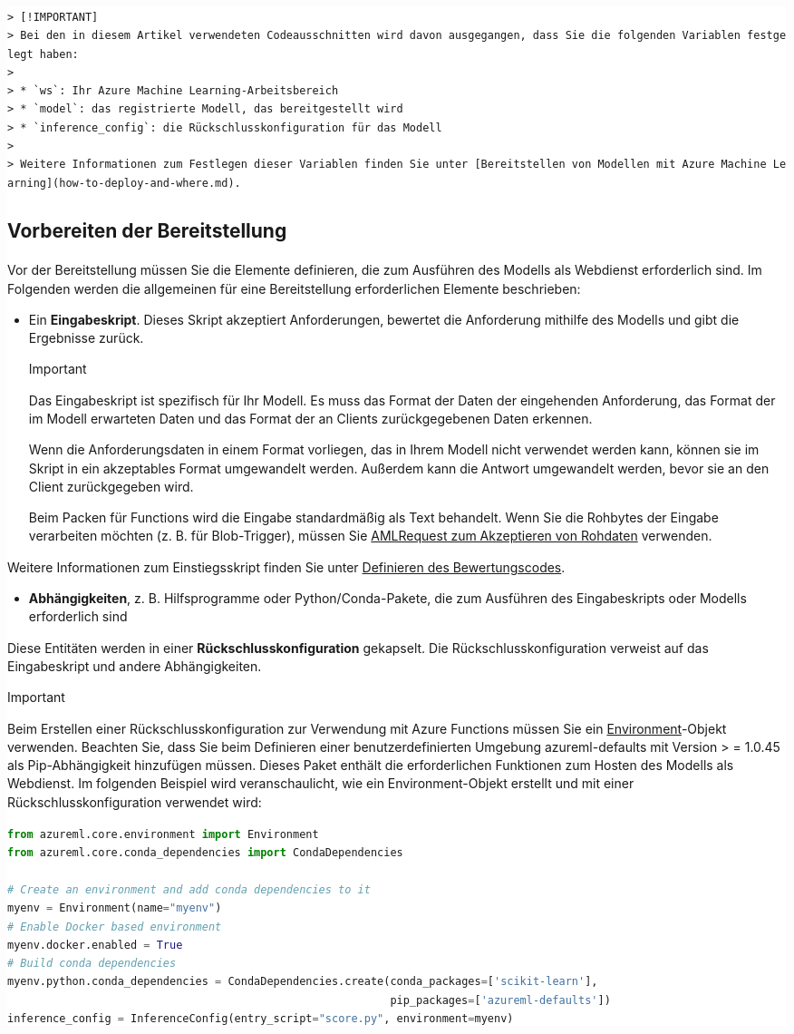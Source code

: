     > [!IMPORTANT]
    > Bei den in diesem Artikel verwendeten Codeausschnitten wird davon ausgegangen, dass Sie die folgenden Variablen festgelegt haben:
    >
    > * `ws`: Ihr Azure Machine Learning-Arbeitsbereich
    > * `model`: das registrierte Modell, das bereitgestellt wird
    > * `inference_config`: die Rückschlusskonfiguration für das Modell
    >
    > Weitere Informationen zum Festlegen dieser Variablen finden Sie unter [Bereitstellen von Modellen mit Azure Machine Learning](how-to-deploy-and-where.md).

## <a name="prepare-for-deployment"></a>Vorbereiten der Bereitstellung

Vor der Bereitstellung müssen Sie die Elemente definieren, die zum Ausführen des Modells als Webdienst erforderlich sind. Im Folgenden werden die allgemeinen für eine Bereitstellung erforderlichen Elemente beschrieben:

* Ein __Eingabeskript__. Dieses Skript akzeptiert Anforderungen, bewertet die Anforderung mithilfe des Modells und gibt die Ergebnisse zurück.

    > [!IMPORTANT]
    > Das Eingabeskript ist spezifisch für Ihr Modell. Es muss das Format der Daten der eingehenden Anforderung, das Format der im Modell erwarteten Daten und das Format der an Clients zurückgegebenen Daten erkennen.
    >
    > Wenn die Anforderungsdaten in einem Format vorliegen, das in Ihrem Modell nicht verwendet werden kann, können sie im Skript in ein akzeptables Format umgewandelt werden. Außerdem kann die Antwort umgewandelt werden, bevor sie an den Client zurückgegeben wird.
    >
    > Beim Packen für Functions wird die Eingabe standardmäßig als Text behandelt. Wenn Sie die Rohbytes der Eingabe verarbeiten möchten (z. B. für Blob-Trigger), müssen Sie [AMLRequest zum Akzeptieren von Rohdaten](https://docs.microsoft.com/azure/machine-learning/how-to-deploy-and-where#binary-data) verwenden.

Weitere Informationen zum Einstiegsskript finden Sie unter [Definieren des Bewertungscodes](https://docs.microsoft.com/azure/machine-learning/how-to-deploy-and-where#script).

* **Abhängigkeiten**, z. B. Hilfsprogramme oder Python/Conda-Pakete, die zum Ausführen des Eingabeskripts oder Modells erforderlich sind

Diese Entitäten werden in einer __Rückschlusskonfiguration__ gekapselt. Die Rückschlusskonfiguration verweist auf das Eingabeskript und andere Abhängigkeiten.

> [!IMPORTANT]
> Beim Erstellen einer Rückschlusskonfiguration zur Verwendung mit Azure Functions müssen Sie ein [Environment](https://docs.microsoft.com/python/api/azureml-core/azureml.core.environment%28class%29?view=azure-ml-py)-Objekt verwenden. Beachten Sie, dass Sie beim Definieren einer benutzerdefinierten Umgebung azureml-defaults mit Version > = 1.0.45 als Pip-Abhängigkeit hinzufügen müssen. Dieses Paket enthält die erforderlichen Funktionen zum Hosten des Modells als Webdienst. Im folgenden Beispiel wird veranschaulicht, wie ein Environment-Objekt erstellt und mit einer Rückschlusskonfiguration verwendet wird:
>
> ```python
> from azureml.core.environment import Environment
> from azureml.core.conda_dependencies import CondaDependencies
>
> # Create an environment and add conda dependencies to it
> myenv = Environment(name="myenv")
> # Enable Docker based environment
> myenv.docker.enabled = True
> # Build conda dependencies
> myenv.python.conda_dependencies = CondaDependencies.create(conda_packages=['scikit-learn'],
>                                                            pip_packages=['azureml-defaults'])
> inference_config = InferenceConfig(entry_script="score.py", environment=myenv)
> ```